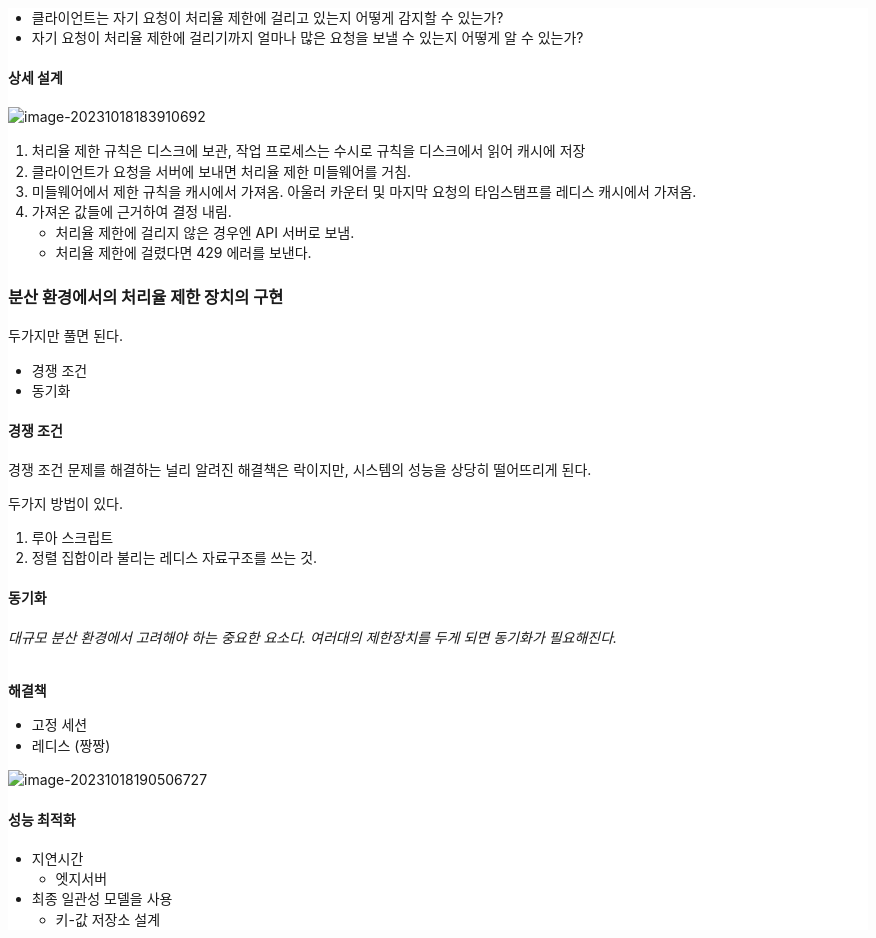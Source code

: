 - 클라이언트는 자기 요청이 처리율 제한에 걸리고 있는지 어떻게 감지할 수 있는가?
- 자기 요청이 처리율 제한에 걸리기까지 얼마나 많은 요청을 보낼 수 있는지 어떻게 알 수 있는가?



#### 상세 설계

![image-20231018183910692](https://swagger.synology.me:5543/uploads/2023/10/image-20231018183910692.png)

1. 처리율 제한 규칙은 디스크에 보관, 작업 프로세스는 수시로 규칙을 디스크에서 읽어 캐시에 저장
2. 클라이언트가 요청을 서버에 보내면 처리율 제한 미들웨어를 거침.
3. 미들웨어에서 제한 규칙을 캐시에서 가져옴. 아울러 카운터 및 마지막 요청의 타임스탬프를 레디스 캐시에서 가져옴.
4. 가져온 값들에 근거하여 결정 내림.
   - 처리율 제한에 걸리지 않은 경우엔 API 서버로 보냄.
   - 처리율 제한에 걸렸다면 429 에러를 보낸다.



### 분산 환경에서의 처리율 제한 장치의 구현

두가지만 풀면 된다.

- 경쟁 조건
- 동기화



#### 경쟁 조건

경쟁 조건 문제를 해결하는 널리 알려진 해결책은 락이지만, 시스템의 성능을 상당히 떨어뜨리게 된다.

두가지 방법이 있다.

1. 루아 스크립트
2. 정렬 집합이라 불리는 레디스 자료구조를 쓰는 것.



#### 동기화

###### 대규모 분산 환경에서 고려해야 하는 중요한 요소다. 여러대의 제한장치를 두게 되면 동기화가 필요해진다.



**해결책**

- 고정 세션
- 레디스 (짱짱)

![image-20231018190506727](https://swagger.synology.me:5543/uploads/2023/10/image-20231018190506727.png)



#### 성능 최적화

- 지연시간
  - 엣지서버
- 최종 일관성 모델을 사용
  - 키-값 저장소 설계
